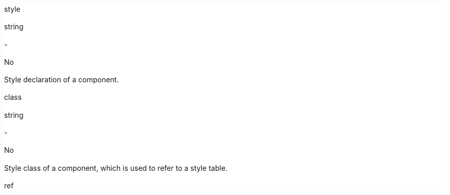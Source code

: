 <tr id="en-us_topic_0000001058948921_row13633131616239"><td class="cellrowborder" valign="top" width="23.119999999999997%" headers="mcps1.1.6.1.1 "><p id="en-us_topic_0000001058948921_en-us_topic_0000001058340523_a7c032d302e1d437eac59680e066308b0"><a name="en-us_topic_0000001058948921_en-us_topic_0000001058340523_a7c032d302e1d437eac59680e066308b0"></a><a name="en-us_topic_0000001058948921_en-us_topic_0000001058340523_a7c032d302e1d437eac59680e066308b0"></a>style</p>
</td>
<td class="cellrowborder" valign="top" width="23.119999999999997%" headers="mcps1.1.6.1.2 "><p id="en-us_topic_0000001058948921_en-us_topic_0000001058340523_a6ba72f5c52df4fba9b02b5dffa26677e"><a name="en-us_topic_0000001058948921_en-us_topic_0000001058340523_a6ba72f5c52df4fba9b02b5dffa26677e"></a><a name="en-us_topic_0000001058948921_en-us_topic_0000001058340523_a6ba72f5c52df4fba9b02b5dffa26677e"></a>string</p>
</td>
<td class="cellrowborder" valign="top" width="10.48%" headers="mcps1.1.6.1.3 "><p id="en-us_topic_0000001058948921_en-us_topic_0000001058340523_a23cec1f95fd04ff1b3b20f58844ea654"><a name="en-us_topic_0000001058948921_en-us_topic_0000001058340523_a23cec1f95fd04ff1b3b20f58844ea654"></a><a name="en-us_topic_0000001058948921_en-us_topic_0000001058340523_a23cec1f95fd04ff1b3b20f58844ea654"></a>-</p>
</td>
<td class="cellrowborder" valign="top" width="7.5200000000000005%" headers="mcps1.1.6.1.4 "><p id="en-us_topic_0000001058948921_p17246836142119"><a name="en-us_topic_0000001058948921_p17246836142119"></a><a name="en-us_topic_0000001058948921_p17246836142119"></a>No</p>
</td>
<td class="cellrowborder" valign="top" width="35.76%" headers="mcps1.1.6.1.5 "><p id="en-us_topic_0000001058948921_en-us_topic_0000001058340523_ab9c92d331da44a0e9114f6760340680a"><a name="en-us_topic_0000001058948921_en-us_topic_0000001058340523_ab9c92d331da44a0e9114f6760340680a"></a><a name="en-us_topic_0000001058948921_en-us_topic_0000001058340523_ab9c92d331da44a0e9114f6760340680a"></a>Style declaration of a component.</p>
</td>
</tr>
<tr id="en-us_topic_0000001058948921_row10634131610230"><td class="cellrowborder" valign="top" width="23.119999999999997%" headers="mcps1.1.6.1.1 "><p id="en-us_topic_0000001058948921_en-us_topic_0000001058340523_a3e97d6d2a5b84e06bf619049840a00a8"><a name="en-us_topic_0000001058948921_en-us_topic_0000001058340523_a3e97d6d2a5b84e06bf619049840a00a8"></a><a name="en-us_topic_0000001058948921_en-us_topic_0000001058340523_a3e97d6d2a5b84e06bf619049840a00a8"></a>class</p>
</td>
<td class="cellrowborder" valign="top" width="23.119999999999997%" headers="mcps1.1.6.1.2 "><p id="en-us_topic_0000001058948921_en-us_topic_0000001058340523_af0974175e9434735b035a4db9146aa04"><a name="en-us_topic_0000001058948921_en-us_topic_0000001058340523_af0974175e9434735b035a4db9146aa04"></a><a name="en-us_topic_0000001058948921_en-us_topic_0000001058340523_af0974175e9434735b035a4db9146aa04"></a>string</p>
</td>
<td class="cellrowborder" valign="top" width="10.48%" headers="mcps1.1.6.1.3 "><p id="en-us_topic_0000001058948921_en-us_topic_0000001058340523_aa5caace6225b440eba13dc2230f3ef0f"><a name="en-us_topic_0000001058948921_en-us_topic_0000001058340523_aa5caace6225b440eba13dc2230f3ef0f"></a><a name="en-us_topic_0000001058948921_en-us_topic_0000001058340523_aa5caace6225b440eba13dc2230f3ef0f"></a>-</p>
</td>
<td class="cellrowborder" valign="top" width="7.5200000000000005%" headers="mcps1.1.6.1.4 "><p id="en-us_topic_0000001058948921_p324614367213"><a name="en-us_topic_0000001058948921_p324614367213"></a><a name="en-us_topic_0000001058948921_p324614367213"></a>No</p>
</td>
<td class="cellrowborder" valign="top" width="35.76%" headers="mcps1.1.6.1.5 "><p id="en-us_topic_0000001058948921_en-us_topic_0000001058340523_a2f6321cf45ae481983a88dcc2f900900"><a name="en-us_topic_0000001058948921_en-us_topic_0000001058340523_a2f6321cf45ae481983a88dcc2f900900"></a><a name="en-us_topic_0000001058948921_en-us_topic_0000001058340523_a2f6321cf45ae481983a88dcc2f900900"></a>Style class of a component, which is used to refer to a style table.</p>
</td>
</tr>
<tr id="en-us_topic_0000001058948921_row1634171618236"><td class="cellrowborder" valign="top" width="23.119999999999997%" headers="mcps1.1.6.1.1 "><p id="en-us_topic_0000001058948921_en-us_topic_0000001058340523_p1786251117156"><a name="en-us_topic_0000001058948921_en-us_topic_0000001058340523_p1786251117156"></a><a name="en-us_topic_0000001058948921_en-us_topic_0000001058340523_p1786251117156"></a>ref</p>
</td>